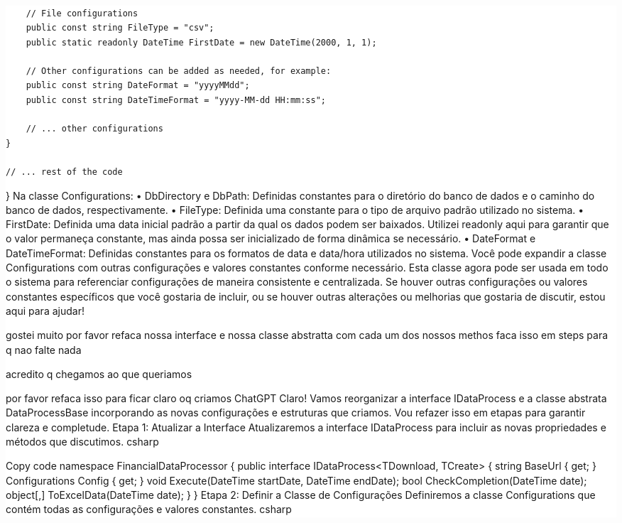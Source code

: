         // File configurations
        public const string FileType = "csv";
        public static readonly DateTime FirstDate = new DateTime(2000, 1, 1);

        // Other configurations can be added as needed, for example:
        public const string DateFormat = "yyyyMMdd";
        public const string DateTimeFormat = "yyyy-MM-dd HH:mm:ss";

        // ... other configurations
    }

    // ... rest of the code
}
Na classe Configurations:
• DbDirectory e DbPath: Definidas constantes para o diretório do banco de dados e o caminho do banco de dados, respectivamente.
• FileType: Definida uma constante para o tipo de arquivo padrão utilizado no sistema.
• FirstDate: Definida uma data inicial padrão a partir da qual os dados podem ser baixados. Utilizei readonly aqui para garantir que o valor permaneça constante, mas ainda possa ser inicializado de forma dinâmica se necessário.
• DateFormat e DateTimeFormat: Definidas constantes para os formatos de data e data/hora utilizados no sistema.
Você pode expandir a classe Configurations com outras configurações e valores constantes conforme necessário. Esta classe agora pode ser usada em todo o sistema para referenciar configurações de maneira consistente e centralizada.
Se houver outras configurações ou valores constantes específicos que você gostaria de incluir, ou se houver outras alterações ou melhorias que gostaria de discutir, estou aqui para ajudar!

gostei muito
por favor refaca nossa interface e nossa classe abstratta com cada um dos nossos methos
faca isso em steps para q nao falte nada

acredito q chegamos ao que queriamos

por favor refaca isso para ficar claro oq criamos
ChatGPT
Claro! Vamos reorganizar a interface IDataProcess e a classe abstrata DataProcessBase incorporando as novas configurações e estruturas que criamos. Vou refazer isso em etapas para garantir clareza e completude.
Etapa 1: Atualizar a Interface
Atualizaremos a interface IDataProcess para incluir as novas propriedades e métodos que discutimos.
csharp

Copy code
namespace FinancialDataProcessor
{
    public interface IDataProcess<TDownload, TCreate>
    {
        string BaseUrl { get; }
        Configurations Config { get; }
        void Execute(DateTime startDate, DateTime endDate);
        bool CheckCompletion(DateTime date);
        object[,] ToExcelData(DateTime date);
    }
}
Etapa 2: Definir a Classe de Configurações
Definiremos a classe Configurations que contém todas as configurações e valores constantes.
csharp

